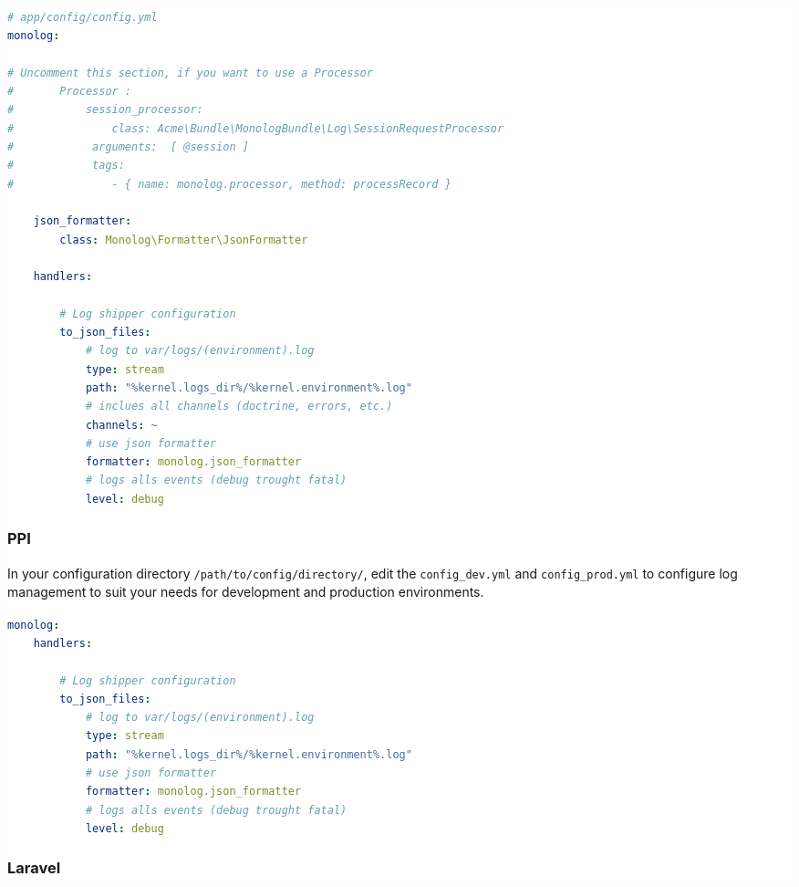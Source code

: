 ```yaml
# app/config/config.yml
monolog:

# Uncomment this section, if you want to use a Processor
#       Processor :
#           session_processor:
#               class: Acme\Bundle\MonologBundle\Log\SessionRequestProcessor
#            arguments:  [ @session ]
#            tags:
#               - { name: monolog.processor, method: processRecord }

    json_formatter:
        class: Monolog\Formatter\JsonFormatter

    handlers:

        # Log shipper configuration
        to_json_files:
            # log to var/logs/(environment).log
            type: stream
            path: "%kernel.logs_dir%/%kernel.environment%.log"
            # inclues all channels (doctrine, errors, etc.)
            channels: ~
            # use json formatter
            formatter: monolog.json_formatter
            # logs alls events (debug trought fatal)
            level: debug
```

### PPI

In your configuration directory `/path/to/config/directory/`, edit the `config_dev.yml` and `config_prod.yml` to configure log management to suit your needs for development and production environments.

```yaml
monolog:
    handlers:

        # Log shipper configuration
        to_json_files:
            # log to var/logs/(environment).log
            type: stream
            path: "%kernel.logs_dir%/%kernel.environment%.log"
            # use json formatter
            formatter: monolog.json_formatter
            # logs alls events (debug trought fatal)
            level: debug
```

### Laravel


[1]: https://getcomposer.org
[1]: /logs/log_collection/
[1]: https://docs.zendframework.com/zend-log/processors
[1]: /logs/log_collection/
[1]: /agent/logs/
[2]: /tracing/connect_logs_and_traces/php/
[3]: /logs/log_collection/php/#symfony-v2-v3
[4]: /logs/log_collection/php/#ppi
[5]: /logs/log_collection/php/#laravel
[6]: /logs/log_collection/php/#silex
[7]: /logs/log_collection/php/#lumen
[8]: /logs/log_collection/php/#cakephp